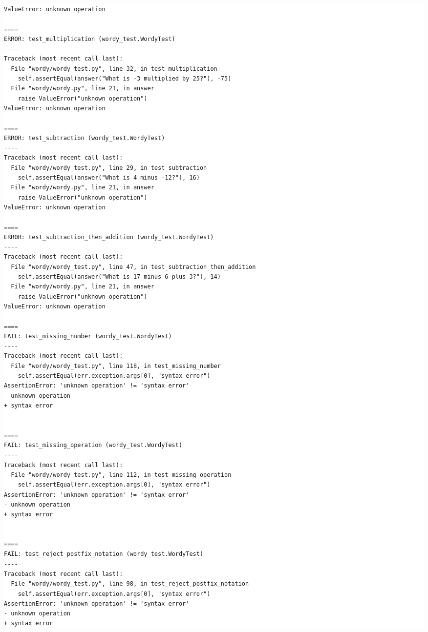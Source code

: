 ```
ValueError: unknown operation

====
ERROR: test_multiplication (wordy_test.WordyTest)
----
Traceback (most recent call last):
  File "wordy/wordy_test.py", line 32, in test_multiplication
    self.assertEqual(answer("What is -3 multiplied by 25?"), -75)
  File "wordy/wordy.py", line 21, in answer
    raise ValueError("unknown operation")
ValueError: unknown operation

====
ERROR: test_subtraction (wordy_test.WordyTest)
----
Traceback (most recent call last):
  File "wordy/wordy_test.py", line 29, in test_subtraction
    self.assertEqual(answer("What is 4 minus -12?"), 16)
  File "wordy/wordy.py", line 21, in answer
    raise ValueError("unknown operation")
ValueError: unknown operation

====
ERROR: test_subtraction_then_addition (wordy_test.WordyTest)
----
Traceback (most recent call last):
  File "wordy/wordy_test.py", line 47, in test_subtraction_then_addition
    self.assertEqual(answer("What is 17 minus 6 plus 3?"), 14)
  File "wordy/wordy.py", line 21, in answer
    raise ValueError("unknown operation")
ValueError: unknown operation

====
FAIL: test_missing_number (wordy_test.WordyTest)
----
Traceback (most recent call last):
  File "wordy/wordy_test.py", line 118, in test_missing_number
    self.assertEqual(err.exception.args[0], "syntax error")
AssertionError: 'unknown operation' != 'syntax error'
- unknown operation
+ syntax error


====
FAIL: test_missing_operation (wordy_test.WordyTest)
----
Traceback (most recent call last):
  File "wordy/wordy_test.py", line 112, in test_missing_operation
    self.assertEqual(err.exception.args[0], "syntax error")
AssertionError: 'unknown operation' != 'syntax error'
- unknown operation
+ syntax error


====
FAIL: test_reject_postfix_notation (wordy_test.WordyTest)
----
Traceback (most recent call last):
  File "wordy/wordy_test.py", line 98, in test_reject_postfix_notation
    self.assertEqual(err.exception.args[0], "syntax error")
AssertionError: 'unknown operation' != 'syntax error'
- unknown operation
+ syntax error
```